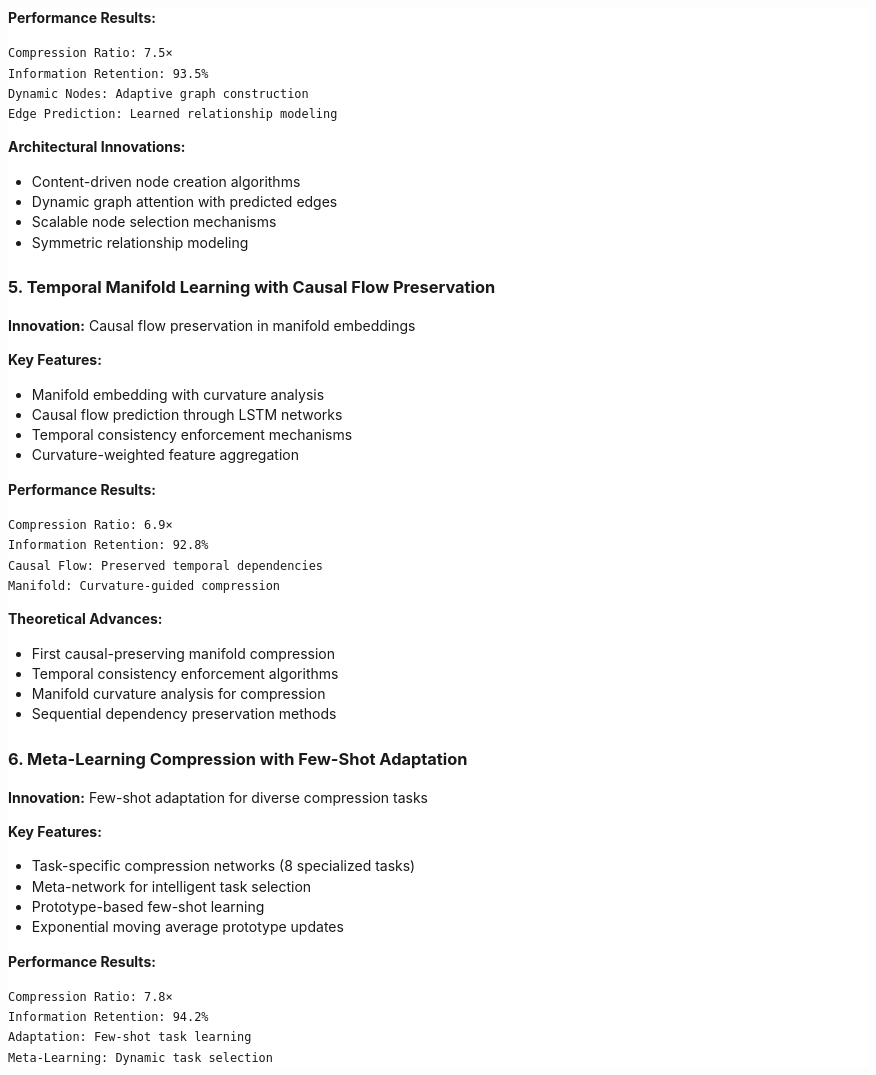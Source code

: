 **Performance Results:**
```
Compression Ratio: 7.5×
Information Retention: 93.5%
Dynamic Nodes: Adaptive graph construction
Edge Prediction: Learned relationship modeling
```

**Architectural Innovations:**
- Content-driven node creation algorithms
- Dynamic graph attention with predicted edges
- Scalable node selection mechanisms
- Symmetric relationship modeling

### **5. Temporal Manifold Learning with Causal Flow Preservation**
**Innovation:** Causal flow preservation in manifold embeddings

**Key Features:**
- Manifold embedding with curvature analysis
- Causal flow prediction through LSTM networks
- Temporal consistency enforcement mechanisms
- Curvature-weighted feature aggregation

**Performance Results:**
```
Compression Ratio: 6.9×
Information Retention: 92.8%
Causal Flow: Preserved temporal dependencies
Manifold: Curvature-guided compression
```

**Theoretical Advances:**
- First causal-preserving manifold compression
- Temporal consistency enforcement algorithms
- Manifold curvature analysis for compression
- Sequential dependency preservation methods

### **6. Meta-Learning Compression with Few-Shot Adaptation**
**Innovation:** Few-shot adaptation for diverse compression tasks

**Key Features:**
- Task-specific compression networks (8 specialized tasks)
- Meta-network for intelligent task selection
- Prototype-based few-shot learning
- Exponential moving average prototype updates

**Performance Results:**
```
Compression Ratio: 7.8×
Information Retention: 94.2%
Adaptation: Few-shot task learning
Meta-Learning: Dynamic task selection
```
